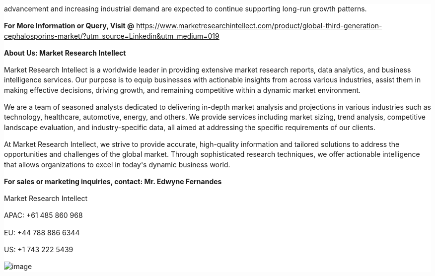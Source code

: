 advancement and increasing industrial demand are expected to continue supporting long-run growth patterns.</p><p><strong>For More Information or Query, Visit @</strong> <a href="https://www.marketresearchintellect.com/product/global-third-generation-cephalosporins-market/?utm_source=Linkedin&utm_medium=019">https://www.marketresearchintellect.com/product/global-third-generation-cephalosporins-market/?utm_source=Linkedin&utm_medium=019</a></p><p><strong>About Us: Market Research Intellect</strong></p><p>Market Research Intellect is a worldwide leader in providing extensive market research reports, data analytics, and business intelligence services. Our purpose is to equip businesses with actionable insights from across various industries, assist them in making effective decisions, driving growth, and remaining competitive within a dynamic market environment.</p><p>We are a team of seasoned analysts dedicated to delivering in-depth market analysis and projections in various industries such as technology, healthcare, automotive, energy, and others. We provide services including market sizing, trend analysis, competitive landscape evaluation, and industry-specific data, all aimed at addressing the specific requirements of our clients.</p><p>At Market Research Intellect, we strive to provide accurate, high-quality information and tailored solutions to address the opportunities and challenges of the global market. Through sophisticated research techniques, we offer actionable intelligence that allows organizations to excel in today's dynamic business world.</p><p><strong>For sales or marketing inquiries, contact: Mr. Edwyne Fernandes</strong></p><p>Market Research Intellect</p><p>APAC: +61 485 860 968</p><p>EU: +44 788 886 6344</p><p>US: +1 743 222 5439</p><p><a title="" href=""></a></p><p><a title="" href=""></a></p><p><a title="" href=""></a></p><p><a title="" href=""></a></p><p><a title="" href=""></a></p><p><a title="" href=""></a></p><p><a title="" href=""></a></p>
![image](https://github.com/user-attachments/assets/3de23995-0fc5-45b9-9496-46d642b5b8d8)

